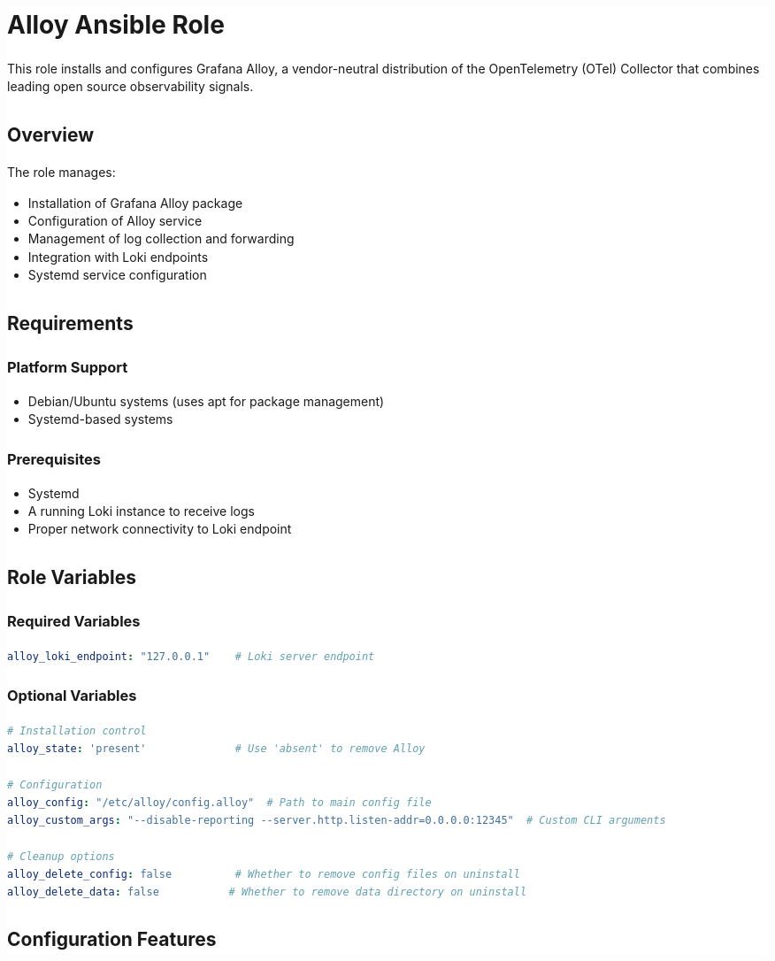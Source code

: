 # Alloy Ansible Role

This role installs and configures Grafana Alloy, a vendor-neutral distribution of the OpenTelemetry (OTel) Collector that combines leading open source observability signals.

## Overview

The role manages:
- Installation of Grafana Alloy package
- Configuration of Alloy service
- Management of log collection and forwarding
- Integration with Loki endpoints
- Systemd service configuration

## Requirements

### Platform Support
- Debian/Ubuntu systems (uses apt for package management)
- Systemd-based systems

### Prerequisites
- Systemd
- A running Loki instance to receive logs
- Proper network connectivity to Loki endpoint

## Role Variables

### Required Variables

```yaml
alloy_loki_endpoint: "127.0.0.1"    # Loki server endpoint
```

### Optional Variables

```yaml
# Installation control
alloy_state: 'present'              # Use 'absent' to remove Alloy

# Configuration
alloy_config: "/etc/alloy/config.alloy"  # Path to main config file
alloy_custom_args: "--disable-reporting --server.http.listen-addr=0.0.0.0:12345"  # Custom CLI arguments

# Cleanup options
alloy_delete_config: false          # Whether to remove config files on uninstall
alloy_delete_data: false           # Whether to remove data directory on uninstall
```

## Configuration Features
